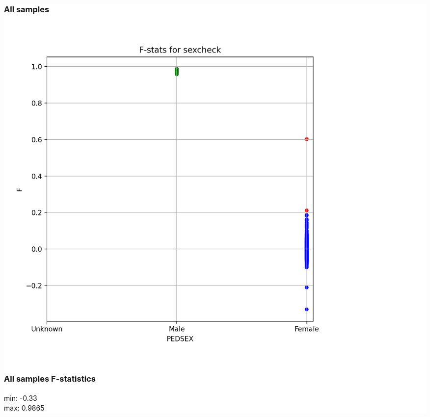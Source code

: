 ### All samples<br><img src='sexcheck_scatter.png' width='700'/>
### All samples F-statistics
min: -0.33
<br>max: 0.9865